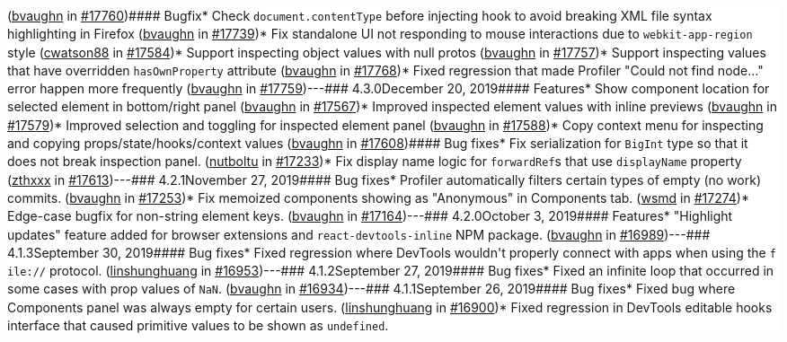 ([bvaughn](https://github.com/bvaughn) in [#17760](https://github.com/facebook/react/pull/17760))#### Bugfix* Check `document.contentType` before injecting hook to avoid breaking XML file syntax highlighting in Firefox ([bvaughn](https://github.com/bvaughn) in [#17739](https://github.com/facebook/react/pull/17739))* Fix standalone UI not responding to mouse interactions due to `webkit-app-region` style ([cwatson88](https://github.com/cwatson88) in [#17584](https://github.com/facebook/react/pull/17584))* Support inspecting object values with null protos ([bvaughn](https://github.com/bvaughn) in [#17757](https://github.com/facebook/react/pull/17757))* Support inspecting values that have overridden `hasOwnProperty` attribute ([bvaughn](https://github.com/bvaughn) in [#17768](https://github.com/facebook/react/pull/17768))* Fixed regression that made Profiler "Could not find node…" error happen more frequently ([bvaughn](https://github.com/bvaughn) in [#17759](https://github.com/facebook/react/pull/17759))---### 4.3.0December 20, 2019#### Features* Show component location for selected element in bottom/right panel ([bvaughn](https://github.com/bvaughn) in [#17567](https://github.com/facebook/react/pull/17567))* Improved inspected element values with inline previews ([bvaughn](https://github.com/bvaughn) in [#17579](https://github.com/facebook/react/pull/17579))* Improved selection and toggling for inspected element panel ([bvaughn](https://github.com/bvaughn) in [#17588](https://github.com/facebook/react/pull/17588))* Copy context menu for inspecting and copying props/state/hooks/context values ([bvaughn](https://github.com/bvaughn) in [#17608](https://github.com/facebook/react/pull/17608))#### Bug fixes* Fix serialization for `BigInt` type so that it does not break inspection panel. ([nutboltu](https://github.com/nutboltu) in [#17233](https://github.com/facebook/react/pull/17233))* Fix display name logic for `forwardRef`s that use `displayName` property ([zthxxx](https://github.com/zthxxx) in [#17613](https://github.com/facebook/react/pull/17613))---### 4.2.1November 27, 2019#### Bug fixes* Profiler automatically filters certain types of empty (no work) commits. ([bvaughn](https://github.com/bvaughn) in [#17253](https://github.com/facebook/react/pull/17253))* Fix memoized components showing as "Anonymous" in Components tab. ([wsmd](https://github.com/wsmd) in [#17274](https://github.com/facebook/react/pull/17274))* Edge-case bugfix for non-string element keys. ([bvaughn](https://github.com/bvaughn) in [#17164](https://github.com/facebook/react/pull/17164))---### 4.2.0October 3, 2019#### Features* "Highlight updates" feature added for browser extensions and `react-devtools-inline` NPM package. ([bvaughn](https://github.com/bvaughn) in [#16989](https://github.com/facebook/react/pull/16989))---### 4.1.3September 30, 2019#### Bug fixes* Fixed regression where DevTools wouldn't properly connect with apps when using the `file://` protocol. ([linshunghuang](https://github.com/linshunghuang) in [#16953](https://github.com/facebook/react/pull/16953))---### 4.1.2September 27, 2019#### Bug fixes* Fixed an infinite loop that occurred in some cases with prop values of `NaN`. ([bvaughn](https://github.com/bvaughn) in [#16934](https://github.com/facebook/react/pull/16934))---### 4.1.1September 26, 2019#### Bug fixes* Fixed bug where Components panel was always empty for certain users. ([linshunghuang](https://github.com/linshunghuang) in [#16900](https://github.com/facebook/react/pull/16900))* Fixed regression in DevTools editable hooks interface that caused primitive values to be shown as `undefined`.